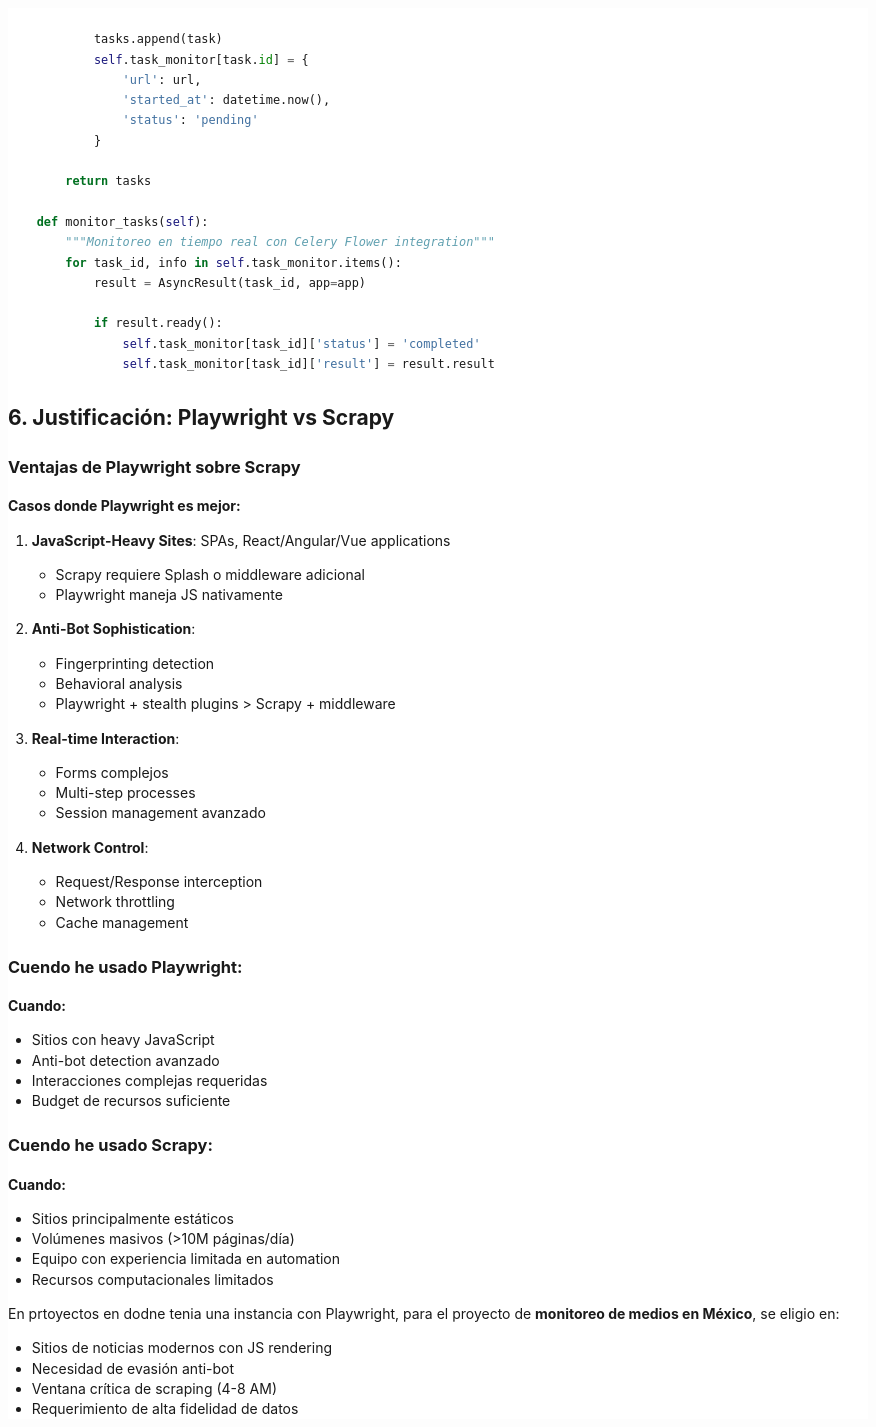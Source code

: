 ```python
            
            tasks.append(task)
            self.task_monitor[task.id] = {
                'url': url,
                'started_at': datetime.now(),
                'status': 'pending'
            }
        
        return tasks
    
    def monitor_tasks(self):
        """Monitoreo en tiempo real con Celery Flower integration"""
        for task_id, info in self.task_monitor.items():
            result = AsyncResult(task_id, app=app)
            
            if result.ready():
                self.task_monitor[task_id]['status'] = 'completed'
                self.task_monitor[task_id]['result'] = result.result
```

## 6. Justificación: Playwright vs Scrapy
### Ventajas de Playwright sobre Scrapy

**Casos donde Playwright es mejor:**
1. **JavaScript-Heavy Sites**: SPAs, React/Angular/Vue applications
   - Scrapy requiere Splash o middleware adicional
   - Playwright maneja JS nativamente

2. **Anti-Bot Sophistication**: 
   - Fingerprinting detection
   - Behavioral analysis
   - Playwright + stealth plugins > Scrapy + middleware

3. **Real-time Interaction**:
   - Forms complejos
   - Multi-step processes
   - Session management avanzado

4. **Network Control**:
   - Request/Response interception
   - Network throttling
   - Cache management

### Cuendo he usado Playwright:

**Cuando:**
- Sitios con heavy JavaScript
- Anti-bot detection avanzado
- Interacciones complejas requeridas
- Budget de recursos suficiente

### Cuendo he usado Scrapy:
**Cuando:**
- Sitios principalmente estáticos
- Volúmenes masivos (>10M páginas/día)
- Equipo con experiencia limitada en automation
- Recursos computacionales limitados

En prtoyectos en dodne tenia una instancia con Playwright, para el proyecto de **monitoreo de medios en México**,  se eligio en:
- Sitios de noticias modernos con JS rendering
- Necesidad de evasión anti-bot
- Ventana crítica de scraping (4-8 AM)
- Requerimiento de alta fidelidad de datos